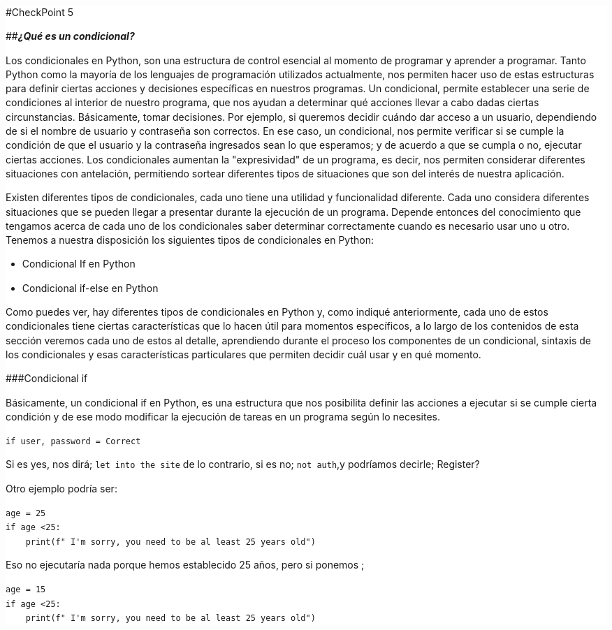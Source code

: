 #CheckPoint 5

##***¿Qué es un condicional?***

Los condicionales en Python, son una estructura de control esencial al momento de programar y aprender a programar. Tanto Python como la mayoría de los lenguajes de programación utilizados actualmente, nos permiten hacer uso de estas estructuras para definir ciertas acciones y decisiones específicas en nuestros programas. Un condicional, permite establecer una serie de condiciones al interior de nuestro programa, que nos ayudan a determinar qué acciones llevar a cabo dadas ciertas circunstancias. Básicamente, tomar decisiones. Por ejemplo, si queremos decidir cuándo dar acceso a un usuario, dependiendo de si el nombre de usuario y contraseña son correctos. En ese caso, un condicional, nos permite verificar si se cumple la condición de que el usuario y la contraseña ingresados sean lo que esperamos; y de acuerdo a que se cumpla o no, ejecutar ciertas acciones. Los condicionales aumentan la "expresividad" de un programa, es decir, nos permiten considerar diferentes situaciones con antelación, permitiendo sortear diferentes tipos de situaciones que son del interés de nuestra aplicación.

Existen diferentes tipos de condicionales, cada uno tiene una utilidad y funcionalidad diferente. Cada uno considera diferentes situaciones que se pueden llegar a presentar durante la ejecución de un programa. Depende entonces del conocimiento que tengamos acerca de cada uno de los condicionales saber determinar correctamente cuando es necesario usar uno u otro. Tenemos a nuestra disposición los siguientes tipos de condicionales en Python:


- Condicional If en Python


- Condicional if-else en Python  

Como puedes ver, hay diferentes tipos de condicionales en Python y, como indiqué anteriormente, cada uno de estos condicionales tiene ciertas características que lo hacen útil para momentos específicos, a lo largo de los contenidos de esta sección veremos cada uno de estos al detalle, aprendiendo durante el proceso los componentes de un condicional, sintaxis de los condicionales y esas características particulares que permiten decidir cuál usar y en qué momento. 


###Condicional if

Básicamente, un condicional if en Python, es una estructura que nos posibilita definir las acciones a ejecutar si se cumple cierta condición y de ese modo modificar la ejecución de tareas en un programa según lo necesites.


`if user, password = Correct `  

Si es yes, nos dirá; `let into the site` de lo contrario, si es no; `not auth`,y podríamos decirle; Register?
  

Otro ejemplo podría ser:
    
    age = 25  
    if age <25:  
    	print(f" I'm sorry, you need to be al least 25 years old")  

Eso no ejecutaría nada porque hemos establecido 25 años, pero si ponemos ;

    age = 15  
    if age <25:  
    	print(f" I'm sorry, you need to be al least 25 years old")  
